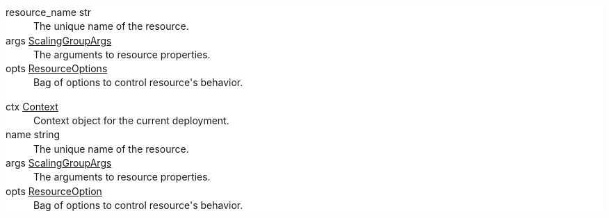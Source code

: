 </pulumi-choosable>
</div>

<div>
<pulumi-choosable type="language" values="python">

<dl class="resources-properties"><dt
        class="property-required" title="Required">
        <span>resource_name</span>
        <span class="property-indicator"></span>
        <span class="property-type">str</span>
    </dt>
    <dd>The unique name of the resource.</dd><dt
        class="property-required" title="Required">
        <span>args</span>
        <span class="property-indicator"></span>
        <span class="property-type"><a href="#inputs">ScalingGroupArgs</a></span>
    </dt>
    <dd>The arguments to resource properties.</dd><dt
        class="property-optional" title="Optional">
        <span>opts</span>
        <span class="property-indicator"></span>
        <span class="property-type"><a href="/docs/reference/pkg/python/pulumi/#pulumi.ResourceOptions">ResourceOptions</a></span>
    </dt>
    <dd>Bag of options to control resource&#39;s behavior.</dd></dl>

</pulumi-choosable>
</div>

<div>
<pulumi-choosable type="language" values="go">

<dl class="resources-properties"><dt
        class="property-optional" title="Optional">
        <span>ctx</span>
        <span class="property-indicator"></span>
        <span class="property-type"><a href="https://pkg.go.dev/github.com/pulumi/pulumi/sdk/v3/go/pulumi?tab=doc#Context">Context</a></span>
    </dt>
    <dd>Context object for the current deployment.</dd><dt
        class="property-required" title="Required">
        <span>name</span>
        <span class="property-indicator"></span>
        <span class="property-type">string</span>
    </dt>
    <dd>The unique name of the resource.</dd><dt
        class="property-required" title="Required">
        <span>args</span>
        <span class="property-indicator"></span>
        <span class="property-type"><a href="#inputs">ScalingGroupArgs</a></span>
    </dt>
    <dd>The arguments to resource properties.</dd><dt
        class="property-optional" title="Optional">
        <span>opts</span>
        <span class="property-indicator"></span>
        <span class="property-type"><a href="https://pkg.go.dev/github.com/pulumi/pulumi/sdk/v3/go/pulumi?tab=doc#ResourceOption">ResourceOption</a></span>
    </dt>
    <dd>Bag of options to control resource&#39;s behavior.</dd></dl>
